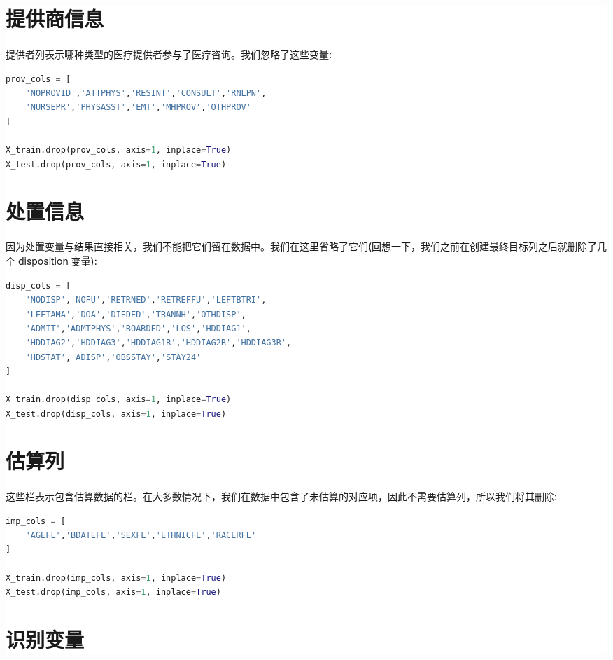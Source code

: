 

# 提供商信息

提供者列表示哪种类型的医疗提供者参与了医疗咨询。我们忽略了这些变量:

```py
prov_cols = [
    'NOPROVID','ATTPHYS','RESINT','CONSULT','RNLPN',
    'NURSEPR','PHYSASST','EMT','MHPROV','OTHPROV'
]

X_train.drop(prov_cols, axis=1, inplace=True)
X_test.drop(prov_cols, axis=1, inplace=True)
```



# 处置信息

因为处置变量与结果直接相关，我们不能把它们留在数据中。我们在这里省略了它们(回想一下，我们之前在创建最终目标列之后就删除了几个 disposition 变量):

```py
disp_cols = [
    'NODISP','NOFU','RETRNED','RETREFFU','LEFTBTRI',
    'LEFTAMA','DOA','DIEDED','TRANNH','OTHDISP',
    'ADMIT','ADMTPHYS','BOARDED','LOS','HDDIAG1',
    'HDDIAG2','HDDIAG3','HDDIAG1R','HDDIAG2R','HDDIAG3R',
    'HDSTAT','ADISP','OBSSTAY','STAY24'
]

X_train.drop(disp_cols, axis=1, inplace=True)
X_test.drop(disp_cols, axis=1, inplace=True)
```



# 估算列

这些栏表示包含估算数据的栏。在大多数情况下，我们在数据中包含了未估算的对应项，因此不需要估算列，所以我们将其删除:

```py
imp_cols = [
    'AGEFL','BDATEFL','SEXFL','ETHNICFL','RACERFL'
]

X_train.drop(imp_cols, axis=1, inplace=True)
X_test.drop(imp_cols, axis=1, inplace=True)
```



# 识别变量
